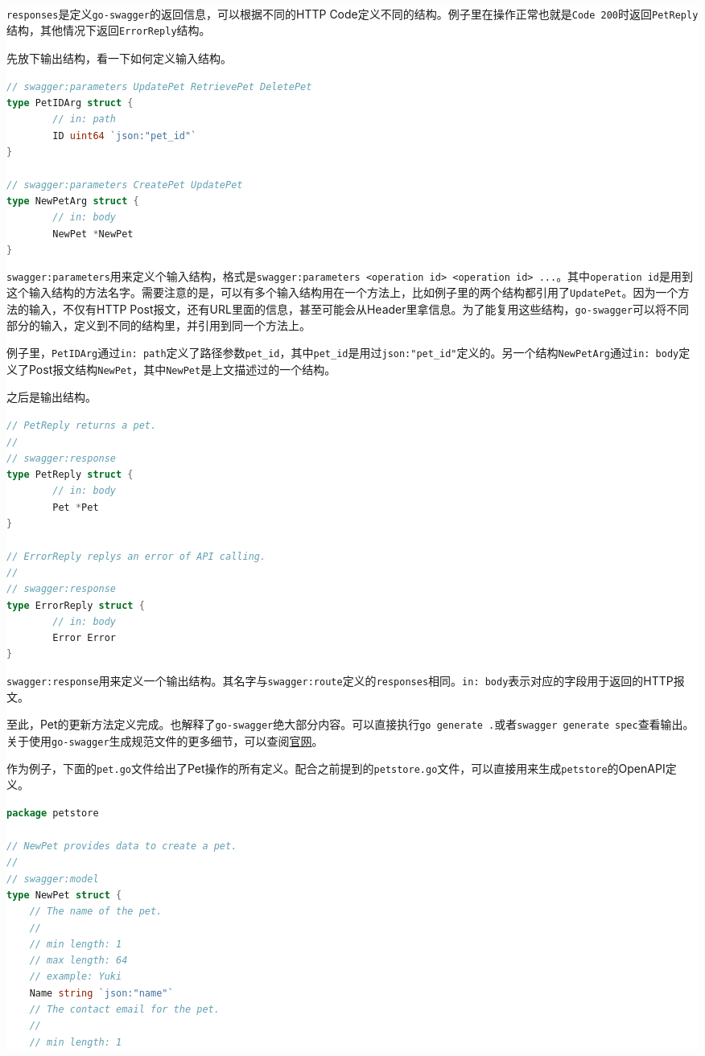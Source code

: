 `responses`是定义`go-swagger`的返回信息，可以根据不同的HTTP Code定义不同的结构。例子里在操作正常也就是`Code 200`时返回`PetReply`结构，其他情况下返回`ErrorReply`结构。

先放下输出结构，看一下如何定义输入结构。

```go
// swagger:parameters UpdatePet RetrievePet DeletePet
type PetIDArg struct {
        // in: path
        ID uint64 `json:"pet_id"`
}

// swagger:parameters CreatePet UpdatePet
type NewPetArg struct {
        // in: body
        NewPet *NewPet
}
```

`swagger:parameters`用来定义个输入结构，格式是`swagger:parameters <operation id> <operation id> ...`。其中`operation id`是用到这个输入结构的方法名字。需要注意的是，可以有多个输入结构用在一个方法上，比如例子里的两个结构都引用了`UpdatePet`。因为一个方法的输入，不仅有HTTP Post报文，还有URL里面的信息，甚至可能会从Header里拿信息。为了能复用这些结构，`go-swagger`可以将不同部分的输入，定义到不同的结构里，并引用到同一个方法上。

例子里，`PetIDArg`通过`in: path`定义了路径参数`pet_id`，其中`pet_id`是用过`json:"pet_id"`定义的。另一个结构`NewPetArg`通过`in: body`定义了Post报文结构`NewPet`，其中`NewPet`是上文描述过的一个结构。

之后是输出结构。

```go
// PetReply returns a pet.
//
// swagger:response
type PetReply struct {
        // in: body
        Pet *Pet
}

// ErrorReply replys an error of API calling.
//
// swagger:response
type ErrorReply struct {
        // in: body
        Error Error
}
```

`swagger:response`用来定义一个输出结构。其名字与`swagger:route`定义的`responses`相同。`in: body`表示对应的字段用于返回的HTTP报文。

至此，Pet的更新方法定义完成。也解释了`go-swagger`绝大部分内容。可以直接执行`go generate .`或者`swagger generate spec`查看输出。关于使用`go-swagger`生成规范文件的更多细节，可以查阅[官网](https://goswagger.io/use/spec.html)。

作为例子，下面的`pet.go`文件给出了Pet操作的所有定义。配合之前提到的`petstore.go`文件，可以直接用来生成`petstore`的OpenAPI定义。

```go
package petstore

// NewPet provides data to create a pet.
//
// swagger:model
type NewPet struct {
	// The name of the pet.
	//
	// min length: 1
	// max length: 64
	// example: Yuki
	Name string `json:"name"`
	// The contact email for the pet.
	//
	// min length: 1
```